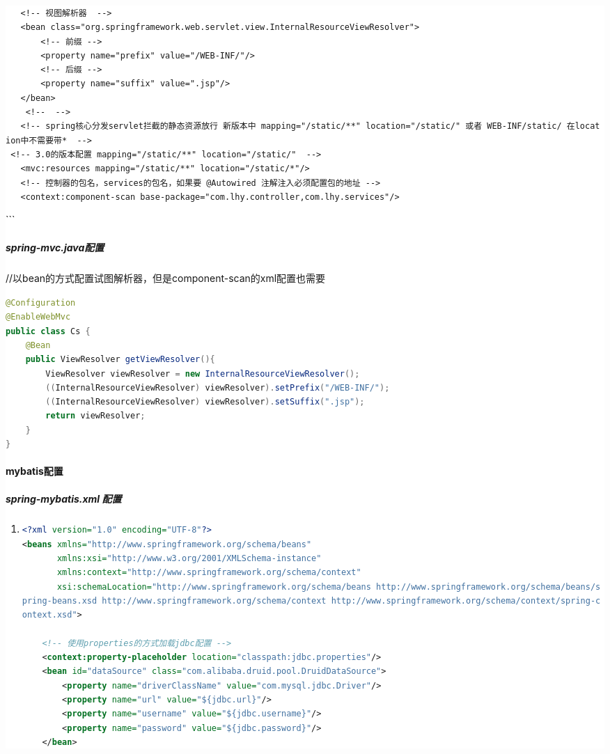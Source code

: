        <!-- 视图解析器  -->
       <bean class="org.springframework.web.servlet.view.InternalResourceViewResolver">
           <!-- 前缀 -->
           <property name="prefix" value="/WEB-INF/"/>
           <!-- 后缀 -->
           <property name="suffix" value=".jsp"/>
       </bean>
        <!--  -->
       <!-- spring核心分发servlet拦截的静态资源放行 新版本中 mapping="/static/**" location="/static/" 或者 WEB-INF/static/ 在location中不需要带*  -->
     <!-- 3.0的版本配置 mapping="/static/**" location="/static/"  -->
       <mvc:resources mapping="/static/**" location="/static/*"/>
       <!-- 控制器的包名，services的包名，如果要 @Autowired 注解注入必须配置包的地址 -->
       <context:component-scan base-package="com.lhy.controller,com.lhy.services"/>
   </beans>
   ```

##### spring-mvc.java配置

//以bean的方式配置试图解析器，但是component-scan的xml配置也需要

```java
@Configuration
@EnableWebMvc
public class Cs {
    @Bean
    public ViewResolver getViewResolver(){
        ViewResolver viewResolver = new InternalResourceViewResolver();
        ((InternalResourceViewResolver) viewResolver).setPrefix("/WEB-INF/");
        ((InternalResourceViewResolver) viewResolver).setSuffix(".jsp");
        return viewResolver;
    }
}
```



#### mybatis配置

##### spring-mybatis.xml 配置

1. ```xml
   <?xml version="1.0" encoding="UTF-8"?>
   <beans xmlns="http://www.springframework.org/schema/beans"
          xmlns:xsi="http://www.w3.org/2001/XMLSchema-instance"
          xmlns:context="http://www.springframework.org/schema/context"
          xsi:schemaLocation="http://www.springframework.org/schema/beans http://www.springframework.org/schema/beans/spring-beans.xsd http://www.springframework.org/schema/context http://www.springframework.org/schema/context/spring-context.xsd">
   
       <!-- 使用properties的方式加载jdbc配置 -->
       <context:property-placeholder location="classpath:jdbc.properties"/>
       <bean id="dataSource" class="com.alibaba.druid.pool.DruidDataSource">
           <property name="driverClassName" value="com.mysql.jdbc.Driver"/>
           <property name="url" value="${jdbc.url}"/>
           <property name="username" value="${jdbc.username}"/>
           <property name="password" value="${jdbc.password}"/>
       </bean>
   